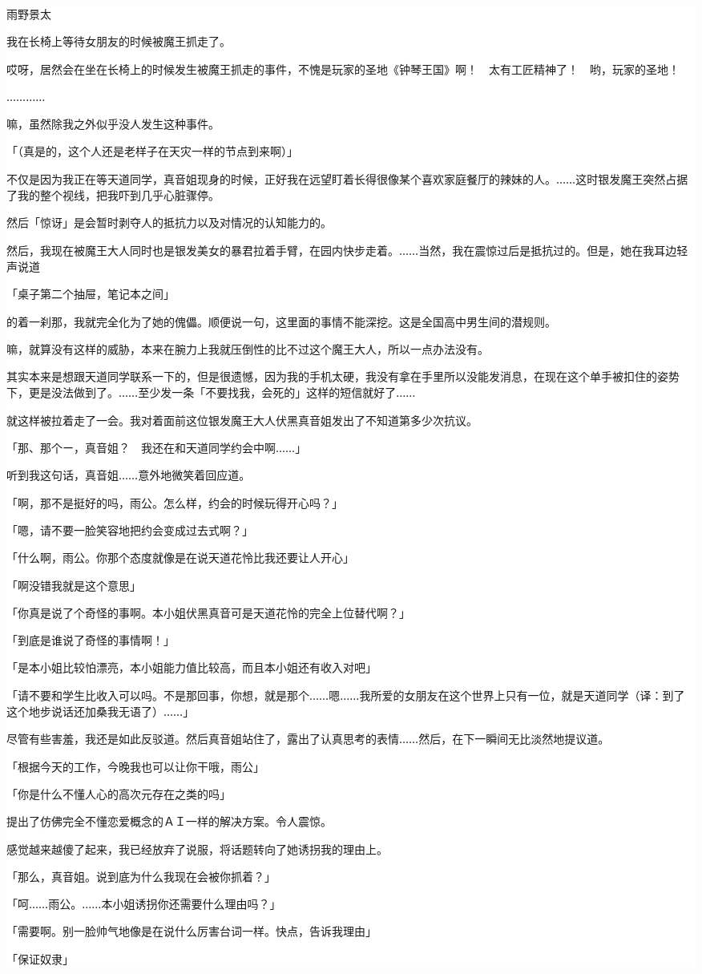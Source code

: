 雨野景太

我在长椅上等待女朋友的时候被魔王抓走了。

哎呀，居然会在坐在长椅上的时候发生被魔王抓走的事件，不愧是玩家的圣地《钟琴王国》啊！　太有工匠精神了！　哟，玩家的圣地！

…………

嘛，虽然除我之外似乎没人发生这种事件。

「（真是的，这个人还是老样子在天灾一样的节点到来啊）」

不仅是因为我正在等天道同学，真音姐现身的时候，正好我在远望盯着长得很像某个喜欢家庭餐厅的辣妹的人。……这时银发魔王突然占据了我的整个视线，把我吓到几乎心脏骤停。

然后「惊讶」是会暂时剥夺人的抵抗力以及对情况的认知能力的。

然后，我现在被魔王大人同时也是银发美女的暴君拉着手臂，在园内快步走着。……当然，我在震惊过后是抵抗过的。但是，她在我耳边轻声说道

「桌子第二个抽屉，笔记本之间」

的着一刹那，我就完全化为了她的傀儡。顺便说一句，这里面的事情不能深挖。这是全国高中男生间的潜规则。

嘛，就算没有这样的威胁，本来在腕力上我就压倒性的比不过这个魔王大人，所以一点办法没有。

其实本来是想跟天道同学联系一下的，但是很遗憾，因为我的手机太硬，我没有拿在手里所以没能发消息，在现在这个单手被扣住的姿势下，更是没法做到了。……至少发一条「不要找我，会死的」这样的短信就好了……

就这样被拉着走了一会。我对着面前这位银发魔王大人伏黑真音姐发出了不知道第多少次抗议。

「那、那个ー，真音姐？　我还在和天道同学约会中啊……」

听到我这句话，真音姐……意外地微笑着回应道。

「啊，那不是挺好的吗，雨公。怎么样，约会的时候玩得开心吗？」

「嗯，请不要一脸笑容地把约会变成过去式啊？」

「什么啊，雨公。你那个态度就像是在说天道花怜比我还要让人开心」

「啊没错我就是这个意思」

「你真是说了个奇怪的事啊。本小姐伏黑真音可是天道花怜的完全上位替代啊？」

「到底是谁说了奇怪的事情啊！」

「是本小姐比较怕漂亮，本小姐能力值比较高，而且本小姐还有收入对吧」

「请不要和学生比收入可以吗。不是那回事，你想，就是那个……嗯……我所爱的女朋友在这个世界上只有一位，就是天道同学（译：到了这个地步说话还加桑我无语了）……」

尽管有些害羞，我还是如此反驳道。然后真音姐站住了，露出了认真思考的表情……然后，在下一瞬间无比淡然地提议道。

「根据今天的工作，今晚我也可以让你干哦，雨公」

「你是什么不懂人心的高次元存在之类的吗」

提出了仿佛完全不懂恋爱概念的ＡＩ一样的解决方案。令人震惊。

感觉越来越傻了起来，我已经放弃了说服，将话题转向了她诱拐我的理由上。

「那么，真音姐。说到底为什么我现在会被你抓着？」

「呵……雨公。……本小姐诱拐你还需要什么理由吗？」

「需要啊。别一脸帅气地像是在说什么厉害台词一样。快点，告诉我理由」

「保证奴隶」
